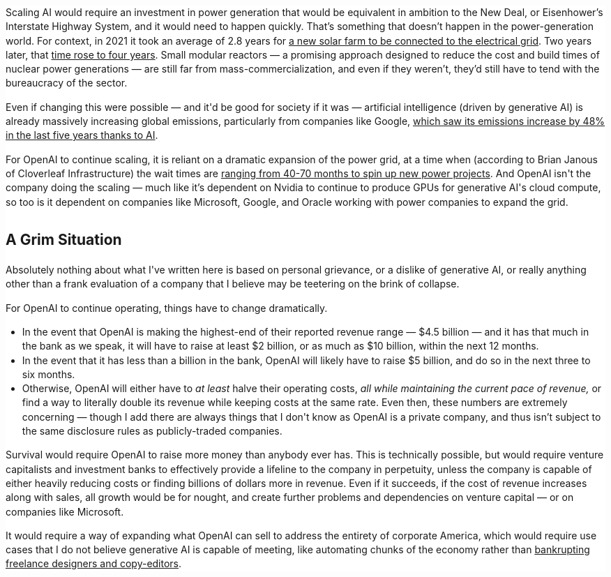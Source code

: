 Scaling AI would require an investment in power generation that would be equivalent in ambition to the New Deal, or Eisenhower’s Interstate Highway System, and it would need to happen quickly. That’s something that doesn’t happen in the power-generation world. For context, in 2021 it took an average of 2.8 years for [a new solar farm to be connected to the electrical grid](https://thundersaidenergy.com/downloads/renewables-how-much-time-to-connect-to-the-grid/?ref=wheresyoured.at#:~:text=The%20median%20time%20to%20receive,2021%2C%20which%20is%202.8%20years.). Two years later, that [time rose to four years](https://www.nytimes.com/2023/02/23/climate/renewable-energy-us-electrical-grid.html?ref=wheresyoured.at). Small modular reactors — a promising approach designed to reduce the cost and build times of nuclear power generations — are still far from mass-commercialization, and even if they weren’t, they’d still have to tend with the bureaucracy of the sector.

Even if changing this were possible — and it'd be good for society if it was — artificial intelligence (driven by generative AI) is already massively increasing global emissions, particularly from companies like Google, [which saw its emissions increase by 48% in the last five years thanks to AI](https://www.bbc.com/news/articles/c51yvz51k2xo?ref=wheresyoured.at).

For OpenAI to continue scaling, it is reliant on a dramatic expansion of the power grid, at a time when (according to Brian Janous of Cloverleaf Infrastructure) the wait times are [ranging from 40-70 months to spin up new power projects](https://www.goldmansachs.com/intelligence/pages/gs-research/gen-ai-too-much-spend-too-little-benefit/report.pdf?ref=wheresyoured.at). And OpenAI isn't the company doing the scaling — much like it’s dependent on Nvidia to continue to produce GPUs for generative AI's cloud compute, so too is it dependent on companies like Microsoft, Google, and Oracle working with power companies to expand the grid.

**A Grim Situation**
--------------------

Absolutely nothing about what I've written here is based on personal grievance, or a dislike of generative AI, or really anything other than a frank evaluation of a company that I believe may be teetering on the brink of collapse.

For OpenAI to continue operating, things have to change dramatically.

* In the event that OpenAI is making the highest-end of their reported revenue range — $4.5 billion — and it has that much in the bank as we speak, it will have to raise at least $2 billion, or as much as $10 billion, within the next 12 months.
* In the event that it has less than a billion in the bank, OpenAI will likely have to raise $5 billion, and do so in the next three to six months.
* Otherwise, OpenAI will either have to *at least* halve their operating costs, *all while maintaining the current pace of revenue,* or find a way to literally double its revenue while keeping costs at the same rate. Even then, these numbers are extremely concerning — though I add there are always things that I don't know as OpenAI is a private company, and thus isn’t subject to the same disclosure rules as publicly-traded companies.

Survival would require OpenAI to raise more money than anybody ever has. This is technically possible, but would require venture capitalists and investment banks to effectively provide a lifeline to the company in perpetuity, unless the company is capable of either heavily reducing costs or finding billions of dollars more in revenue. Even if it succeeds, if the cost of revenue increases along with sales, all growth would be for nought, and create further problems and dependencies on venture capital — or on companies like Microsoft.

It would require a way of expanding what OpenAI can sell to address the entirety of corporate America, which would require use cases that I do not believe generative AI is capable of meeting, like automating chunks of the economy rather than [bankrupting freelance designers and copy-editors](https://www.wsj.com/tech/ai/ai-replace-freelance-jobs-51807bc7?ref=wheresyoured.at).
